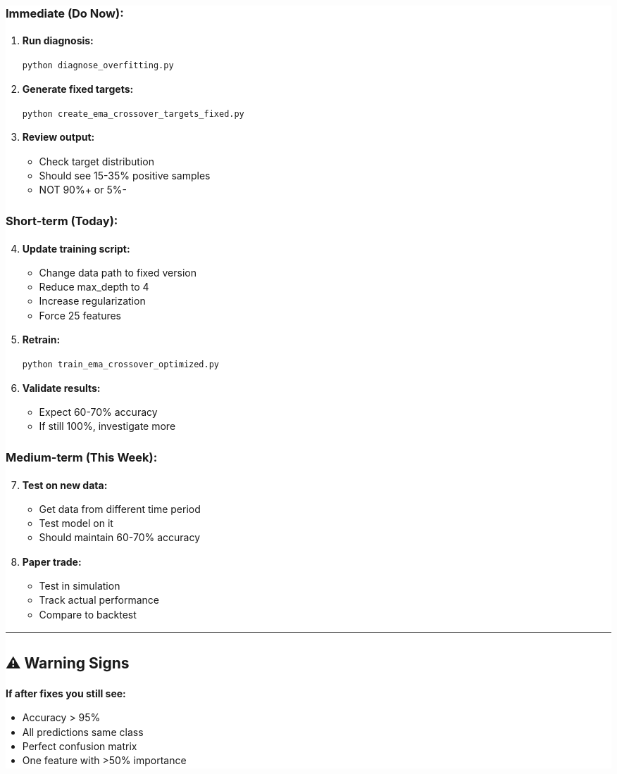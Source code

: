 ### Immediate (Do Now):

1. **Run diagnosis:**
   ```bash
   python diagnose_overfitting.py
   ```

2. **Generate fixed targets:**
   ```bash
   python create_ema_crossover_targets_fixed.py
   ```

3. **Review output:**
   - Check target distribution
   - Should see 15-35% positive samples
   - NOT 90%+ or 5%-

### Short-term (Today):

4. **Update training script:**
   - Change data path to fixed version
   - Reduce max_depth to 4
   - Increase regularization
   - Force 25 features

5. **Retrain:**
   ```bash
   python train_ema_crossover_optimized.py
   ```

6. **Validate results:**
   - Expect 60-70% accuracy
   - If still 100%, investigate more

### Medium-term (This Week):

7. **Test on new data:**
   - Get data from different time period
   - Test model on it
   - Should maintain 60-70% accuracy

8. **Paper trade:**
   - Test in simulation
   - Track actual performance
   - Compare to backtest

---

## ⚠️ Warning Signs

**If after fixes you still see:**
- Accuracy > 95%
- All predictions same class
- Perfect confusion matrix
- One feature with >50% importance
